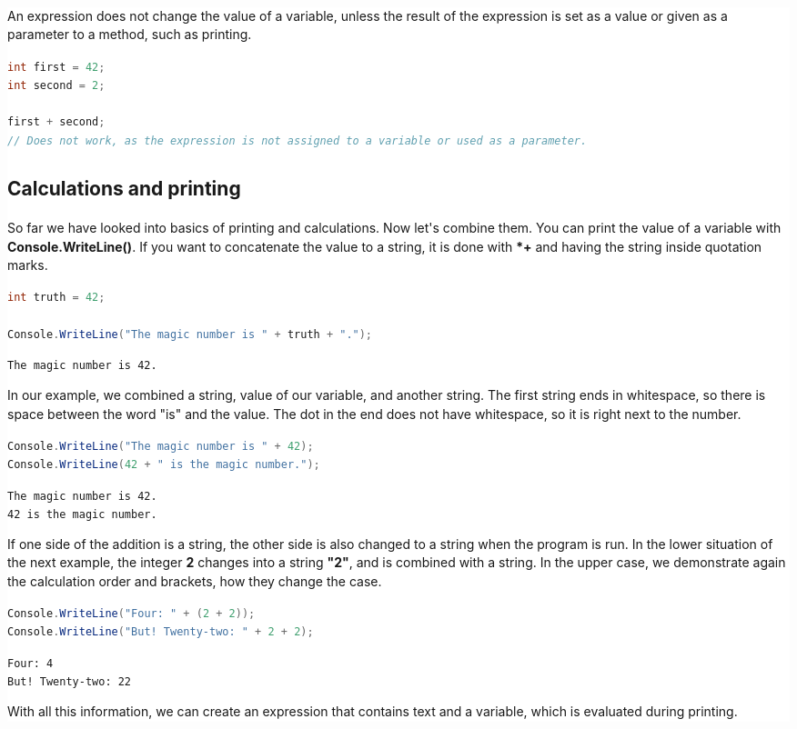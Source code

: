 An expression does not change the value of a variable, unless the result of the expression is set as a value or given as a parameter to a method, such as printing.

```cs
int first = 42;
int second = 2;

first + second;
// Does not work, as the expression is not assigned to a variable or used as a parameter.
```

## Calculations and printing

So far we have looked into basics of printing and calculations. Now let's combine them. You can print the value of a variable with **Console.WriteLine()**. If you want to concatenate the value to a string, it is done with **\*+** and having the string inside quotation marks.

```cs
int truth = 42;

Console.WriteLine("The magic number is " + truth + ".");
```

```console
The magic number is 42.
```

In our example, we combined a string, value of our variable, and another string. 
<Note>The first string ends in whitespace, so there is space between the word "is" and the value. The dot in the end does not have whitespace, so it is right next to the number.</Note>

```cs
Console.WriteLine("The magic number is " + 42);
Console.WriteLine(42 + " is the magic number.");
```

```console
The magic number is 42.
42 is the magic number.
```

If one side of the addition is a string, the other side is also changed to a string when the program is run. In the lower situation of the next example, the integer **2** changes into a string **"2"**, and is combined with a string. In the upper case, we demonstrate again the calculation order and brackets, how they change the case.

```cs
Console.WriteLine("Four: " + (2 + 2));
Console.WriteLine("But! Twenty-two: " + 2 + 2);
```

```console
Four: 4
But! Twenty-two: 22
```

With all this information, we can create an expression that contains text and a variable, which is evaluated during printing.
